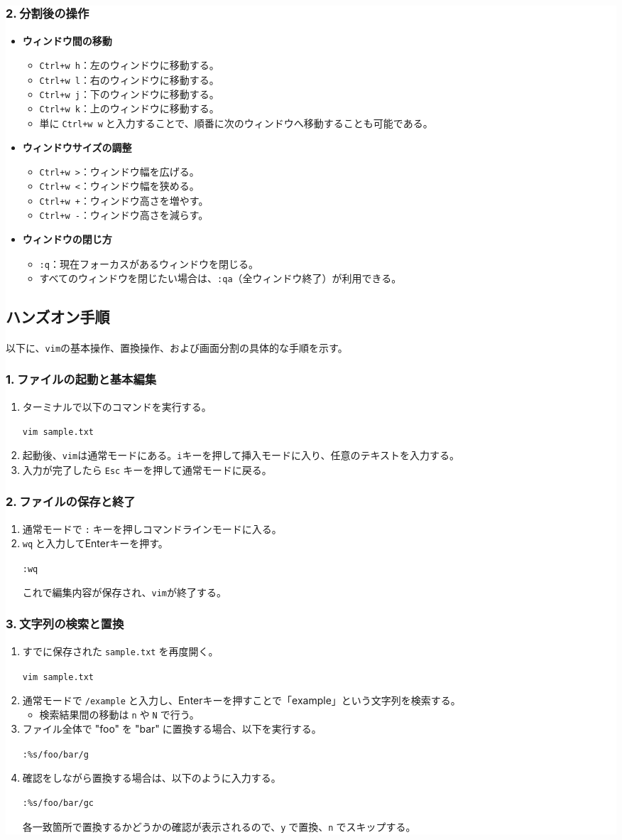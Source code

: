 ### 2. 分割後の操作

- **ウィンドウ間の移動**
  - `Ctrl+w h`：左のウィンドウに移動する。
  - `Ctrl+w l`：右のウィンドウに移動する。
  - `Ctrl+w j`：下のウィンドウに移動する。
  - `Ctrl+w k`：上のウィンドウに移動する。
  - 単に `Ctrl+w w` と入力することで、順番に次のウィンドウへ移動することも可能である。

- **ウィンドウサイズの調整**
  - `Ctrl+w >`：ウィンドウ幅を広げる。
  - `Ctrl+w <`：ウィンドウ幅を狭める。
  - `Ctrl+w +`：ウィンドウ高さを増やす。
  - `Ctrl+w -`：ウィンドウ高さを減らす。

- **ウィンドウの閉じ方**
  - `:q`：現在フォーカスがあるウィンドウを閉じる。
  - すべてのウィンドウを閉じたい場合は、`:qa`（全ウィンドウ終了）が利用できる。


## ハンズオン手順

以下に、`vim`の基本操作、置換操作、および画面分割の具体的な手順を示す。

### 1. ファイルの起動と基本編集

1. ターミナルで以下のコマンドを実行する。
   ```bash
   vim sample.txt
   ```
2. 起動後、`vim`は通常モードにある。`i`キーを押して挿入モードに入り、任意のテキストを入力する。
3. 入力が完了したら `Esc` キーを押して通常モードに戻る。

### 2. ファイルの保存と終了

1. 通常モードで `:` キーを押しコマンドラインモードに入る。
2. `wq` と入力してEnterキーを押す。
   ```vim
   :wq
   ```
   これで編集内容が保存され、`vim`が終了する。

### 3. 文字列の検索と置換

1. すでに保存された `sample.txt` を再度開く。
   ```bash
   vim sample.txt
   ```
2. 通常モードで `/example` と入力し、Enterキーを押すことで「example」という文字列を検索する。  
   - 検索結果間の移動は `n` や `N` で行う。
3. ファイル全体で "foo" を "bar" に置換する場合、以下を実行する。
   ```vim
   :%s/foo/bar/g
   ```
4. 確認をしながら置換する場合は、以下のように入力する。
   ```vim
   :%s/foo/bar/gc
   ```
   各一致箇所で置換するかどうかの確認が表示されるので、`y` で置換、`n` でスキップする。
